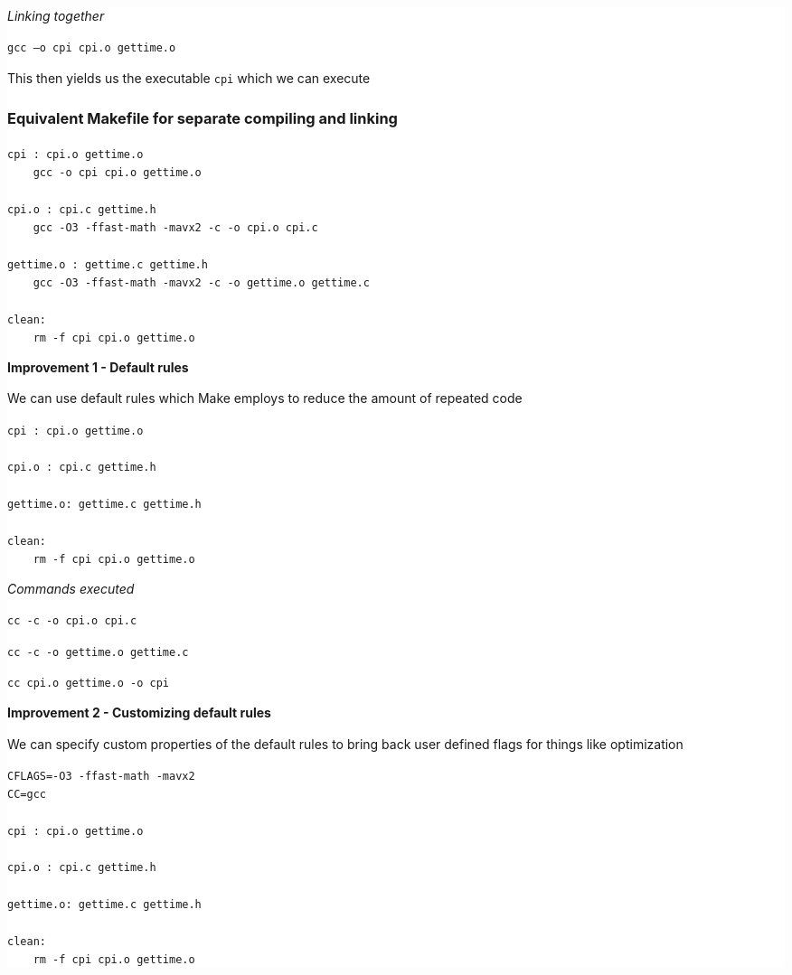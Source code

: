 *Linking together*

`gcc –o cpi cpi.o gettime.o`

This then yields us the executable `cpi` which we can execute

### **Equivalent Makefile for separate compiling and linking**

``` code
cpi : cpi.o gettime.o
    gcc -o cpi cpi.o gettime.o

cpi.o : cpi.c gettime.h
    gcc -O3 -ffast-math -mavx2 -c -o cpi.o cpi.c

gettime.o : gettime.c gettime.h
    gcc -O3 -ffast-math -mavx2 -c -o gettime.o gettime.c

clean:
    rm -f cpi cpi.o gettime.o
```

**Improvement 1 - Default rules**

We can use default rules which Make employs to reduce the amount of
repeated code

``` code
cpi : cpi.o gettime.o

cpi.o : cpi.c gettime.h

gettime.o: gettime.c gettime.h

clean:
    rm -f cpi cpi.o gettime.o
```

*Commands executed*

`cc -c -o cpi.o cpi.c`

  
  
`cc -c -o gettime.o gettime.c`

  
  
`cc cpi.o gettime.o -o cpi`

**Improvement 2 - Customizing default rules**

We can specify custom properties of the default rules to bring back user
defined flags for things like optimization

``` code
CFLAGS=-O3 -ffast-math -mavx2
CC=gcc

cpi : cpi.o gettime.o

cpi.o : cpi.c gettime.h

gettime.o: gettime.c gettime.h

clean:
    rm -f cpi cpi.o gettime.o
```
